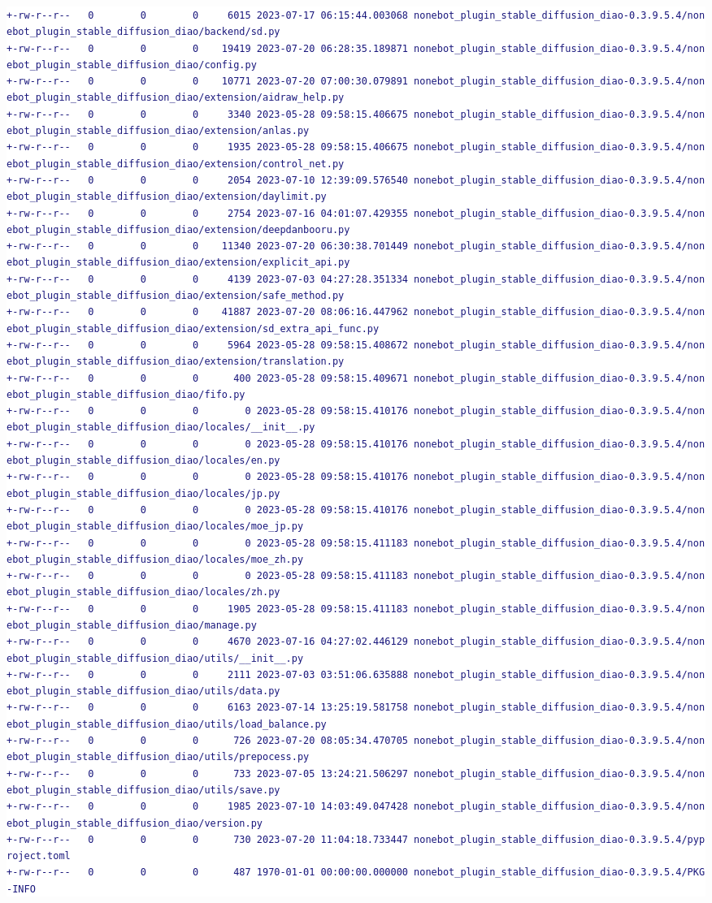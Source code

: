 ```diff
+-rw-r--r--   0        0        0     6015 2023-07-17 06:15:44.003068 nonebot_plugin_stable_diffusion_diao-0.3.9.5.4/nonebot_plugin_stable_diffusion_diao/backend/sd.py
+-rw-r--r--   0        0        0    19419 2023-07-20 06:28:35.189871 nonebot_plugin_stable_diffusion_diao-0.3.9.5.4/nonebot_plugin_stable_diffusion_diao/config.py
+-rw-r--r--   0        0        0    10771 2023-07-20 07:00:30.079891 nonebot_plugin_stable_diffusion_diao-0.3.9.5.4/nonebot_plugin_stable_diffusion_diao/extension/aidraw_help.py
+-rw-r--r--   0        0        0     3340 2023-05-28 09:58:15.406675 nonebot_plugin_stable_diffusion_diao-0.3.9.5.4/nonebot_plugin_stable_diffusion_diao/extension/anlas.py
+-rw-r--r--   0        0        0     1935 2023-05-28 09:58:15.406675 nonebot_plugin_stable_diffusion_diao-0.3.9.5.4/nonebot_plugin_stable_diffusion_diao/extension/control_net.py
+-rw-r--r--   0        0        0     2054 2023-07-10 12:39:09.576540 nonebot_plugin_stable_diffusion_diao-0.3.9.5.4/nonebot_plugin_stable_diffusion_diao/extension/daylimit.py
+-rw-r--r--   0        0        0     2754 2023-07-16 04:01:07.429355 nonebot_plugin_stable_diffusion_diao-0.3.9.5.4/nonebot_plugin_stable_diffusion_diao/extension/deepdanbooru.py
+-rw-r--r--   0        0        0    11340 2023-07-20 06:30:38.701449 nonebot_plugin_stable_diffusion_diao-0.3.9.5.4/nonebot_plugin_stable_diffusion_diao/extension/explicit_api.py
+-rw-r--r--   0        0        0     4139 2023-07-03 04:27:28.351334 nonebot_plugin_stable_diffusion_diao-0.3.9.5.4/nonebot_plugin_stable_diffusion_diao/extension/safe_method.py
+-rw-r--r--   0        0        0    41887 2023-07-20 08:06:16.447962 nonebot_plugin_stable_diffusion_diao-0.3.9.5.4/nonebot_plugin_stable_diffusion_diao/extension/sd_extra_api_func.py
+-rw-r--r--   0        0        0     5964 2023-05-28 09:58:15.408672 nonebot_plugin_stable_diffusion_diao-0.3.9.5.4/nonebot_plugin_stable_diffusion_diao/extension/translation.py
+-rw-r--r--   0        0        0      400 2023-05-28 09:58:15.409671 nonebot_plugin_stable_diffusion_diao-0.3.9.5.4/nonebot_plugin_stable_diffusion_diao/fifo.py
+-rw-r--r--   0        0        0        0 2023-05-28 09:58:15.410176 nonebot_plugin_stable_diffusion_diao-0.3.9.5.4/nonebot_plugin_stable_diffusion_diao/locales/__init__.py
+-rw-r--r--   0        0        0        0 2023-05-28 09:58:15.410176 nonebot_plugin_stable_diffusion_diao-0.3.9.5.4/nonebot_plugin_stable_diffusion_diao/locales/en.py
+-rw-r--r--   0        0        0        0 2023-05-28 09:58:15.410176 nonebot_plugin_stable_diffusion_diao-0.3.9.5.4/nonebot_plugin_stable_diffusion_diao/locales/jp.py
+-rw-r--r--   0        0        0        0 2023-05-28 09:58:15.410176 nonebot_plugin_stable_diffusion_diao-0.3.9.5.4/nonebot_plugin_stable_diffusion_diao/locales/moe_jp.py
+-rw-r--r--   0        0        0        0 2023-05-28 09:58:15.411183 nonebot_plugin_stable_diffusion_diao-0.3.9.5.4/nonebot_plugin_stable_diffusion_diao/locales/moe_zh.py
+-rw-r--r--   0        0        0        0 2023-05-28 09:58:15.411183 nonebot_plugin_stable_diffusion_diao-0.3.9.5.4/nonebot_plugin_stable_diffusion_diao/locales/zh.py
+-rw-r--r--   0        0        0     1905 2023-05-28 09:58:15.411183 nonebot_plugin_stable_diffusion_diao-0.3.9.5.4/nonebot_plugin_stable_diffusion_diao/manage.py
+-rw-r--r--   0        0        0     4670 2023-07-16 04:27:02.446129 nonebot_plugin_stable_diffusion_diao-0.3.9.5.4/nonebot_plugin_stable_diffusion_diao/utils/__init__.py
+-rw-r--r--   0        0        0     2111 2023-07-03 03:51:06.635888 nonebot_plugin_stable_diffusion_diao-0.3.9.5.4/nonebot_plugin_stable_diffusion_diao/utils/data.py
+-rw-r--r--   0        0        0     6163 2023-07-14 13:25:19.581758 nonebot_plugin_stable_diffusion_diao-0.3.9.5.4/nonebot_plugin_stable_diffusion_diao/utils/load_balance.py
+-rw-r--r--   0        0        0      726 2023-07-20 08:05:34.470705 nonebot_plugin_stable_diffusion_diao-0.3.9.5.4/nonebot_plugin_stable_diffusion_diao/utils/prepocess.py
+-rw-r--r--   0        0        0      733 2023-07-05 13:24:21.506297 nonebot_plugin_stable_diffusion_diao-0.3.9.5.4/nonebot_plugin_stable_diffusion_diao/utils/save.py
+-rw-r--r--   0        0        0     1985 2023-07-10 14:03:49.047428 nonebot_plugin_stable_diffusion_diao-0.3.9.5.4/nonebot_plugin_stable_diffusion_diao/version.py
+-rw-r--r--   0        0        0      730 2023-07-20 11:04:18.733447 nonebot_plugin_stable_diffusion_diao-0.3.9.5.4/pyproject.toml
+-rw-r--r--   0        0        0      487 1970-01-01 00:00:00.000000 nonebot_plugin_stable_diffusion_diao-0.3.9.5.4/PKG-INFO
```
